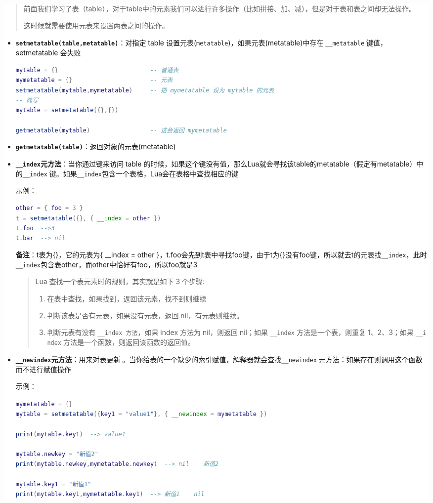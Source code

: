> 前面我们学习了表（table），对于table中的元素我们可以进行许多操作（比如拼接、加、减），但是对于表和表之间却无法操作。
>
> 这时候就需要使用元表来设置两表之间的操作。

- **`setmetatable(table,metatable)`**：对指定 table 设置元表(`metatable`)，如果元表(metatable)中存在 `__metatable` 键值，setmetatable 会失败
  
    ```lua
    mytable = {}                          -- 普通表
    mymetatable = {}                      -- 元表
    setmetatable(mytable,mymetatable)     -- 把 mymetatable 设为 mytable 的元表
    -- 简写
    mytable = setmetatable({},{})
    
    getmetatable(mytable)                 -- 这会返回 mymetatable
    ```
    
- **`getmetatable(table)`**：返回对象的元表(metatable)
  
- **`__index`元方法**：当你通过键来访问 table 的时候，如果这个键没有值，那么Lua就会寻找该table的metatable（假定有metatable）中的`__index` 键。如果`__index`包含一个表格，Lua会在表格中查找相应的键
  
    示例：
    
    ```lua
    other = { foo = 3 }
    t = setmetatable({}, { __index = other })
    t.foo  -->3
    t.bar  --> nil
    ```
    
    **备注**：t表为{}，它的元表为{ \_\_index = other }，t.foo会先到t表中寻找foo键，由于t为{}没有foo键，所以就去t的元表找`__index`，此时`__index`包含表other，而other中恰好有foo，所以foo就是3
    
    > Lua 查找一个表元素时的规则，其实就是如下 3 个步骤:
    >
    > 1. 在表中查找，如果找到，返回该元素，找不到则继续
    >
    > 2. 判断该表是否有元表，如果没有元表，返回 nil，有元表则继续。
    >
    > 3. 判断元表有没有 `__index 方法`，如果 index 方法为 nil，则返回 nil；如果 `__index` 方法是一个表，则重复 1、2、3；如果 `__index` 方法是一个函数，则返回该函数的返回值。
    >
    
- **`__newindex`元方法**：用来对表更新 。当你给表的一个缺少的索引赋值，解释器就会查找`__newindex` 元方法：如果存在则调用这个函数而不进行赋值操作
  
    示例：
    
    ```lua
    mymetatable = {}
    mytable = setmetatable({key1 = "value1"}, { __newindex = mymetatable })
    
    print(mytable.key1)  --> value1
    
    mytable.newkey = "新值2"
    print(mytable.newkey,mymetatable.newkey)  --> nil    新值2
    
    mytable.key1 = "新值1"
    print(mytable.key1,mymetatable.key1)  --> 新值1    nil
    ```
    